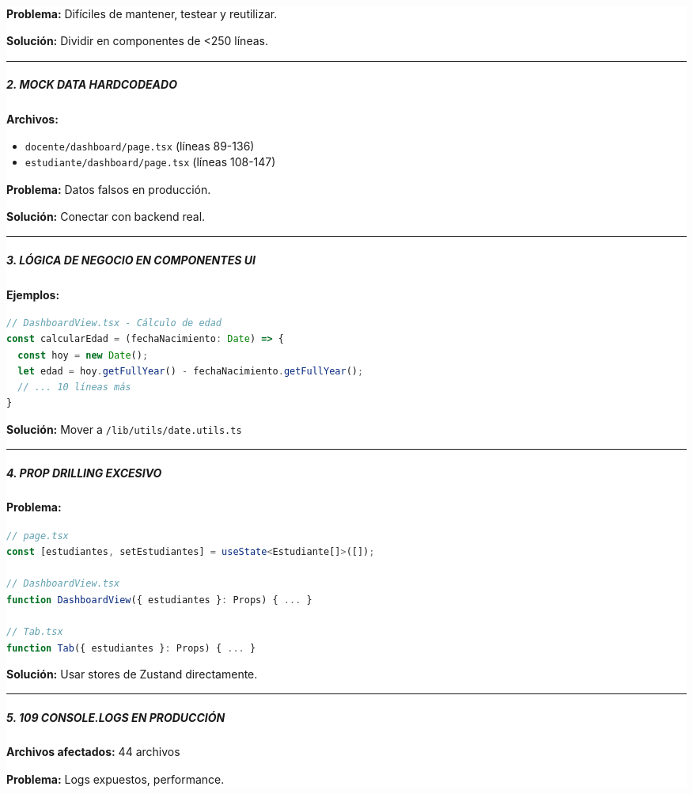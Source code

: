 **Problema:** Difíciles de mantener, testear y reutilizar.

**Solución:** Dividir en componentes de <250 líneas.

---

##### **2. MOCK DATA HARDCODEADO**

**Archivos:**
- `docente/dashboard/page.tsx` (líneas 89-136)
- `estudiante/dashboard/page.tsx` (líneas 108-147)

**Problema:** Datos falsos en producción.

**Solución:** Conectar con backend real.

---

##### **3. LÓGICA DE NEGOCIO EN COMPONENTES UI**

**Ejemplos:**
```typescript
// DashboardView.tsx - Cálculo de edad
const calcularEdad = (fechaNacimiento: Date) => {
  const hoy = new Date();
  let edad = hoy.getFullYear() - fechaNacimiento.getFullYear();
  // ... 10 líneas más
}
```

**Solución:** Mover a `/lib/utils/date.utils.ts`

---

##### **4. PROP DRILLING EXCESIVO**

**Problema:**
```typescript
// page.tsx
const [estudiantes, setEstudiantes] = useState<Estudiante[]>([]);

// DashboardView.tsx
function DashboardView({ estudiantes }: Props) { ... }

// Tab.tsx
function Tab({ estudiantes }: Props) { ... }
```

**Solución:** Usar stores de Zustand directamente.

---

##### **5. 109 CONSOLE.LOGS EN PRODUCCIÓN**

**Archivos afectados:** 44 archivos

**Problema:** Logs expuestos, performance.
